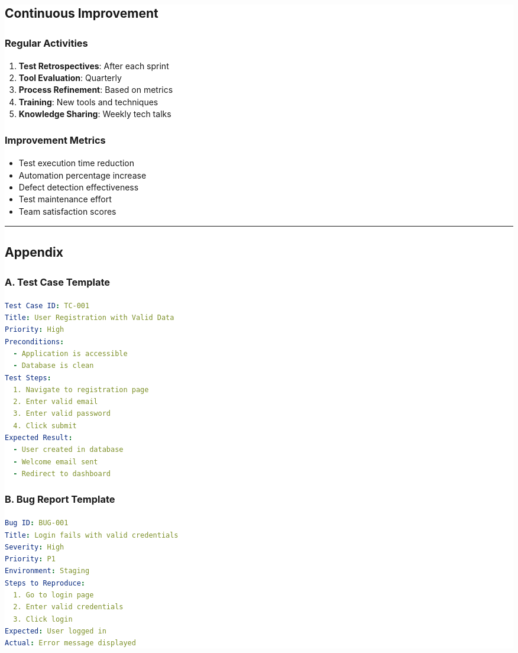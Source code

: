 
## Continuous Improvement

### Regular Activities
1. **Test Retrospectives**: After each sprint
2. **Tool Evaluation**: Quarterly
3. **Process Refinement**: Based on metrics
4. **Training**: New tools and techniques
5. **Knowledge Sharing**: Weekly tech talks

### Improvement Metrics
- Test execution time reduction
- Automation percentage increase
- Defect detection effectiveness
- Test maintenance effort
- Team satisfaction scores

---

## Appendix

### A. Test Case Template
```yaml
Test Case ID: TC-001
Title: User Registration with Valid Data
Priority: High
Preconditions:
  - Application is accessible
  - Database is clean
Test Steps:
  1. Navigate to registration page
  2. Enter valid email
  3. Enter valid password
  4. Click submit
Expected Result:
  - User created in database
  - Welcome email sent
  - Redirect to dashboard
```

### B. Bug Report Template
```yaml
Bug ID: BUG-001
Title: Login fails with valid credentials
Severity: High
Priority: P1
Environment: Staging
Steps to Reproduce:
  1. Go to login page
  2. Enter valid credentials
  3. Click login
Expected: User logged in
Actual: Error message displayed
```
